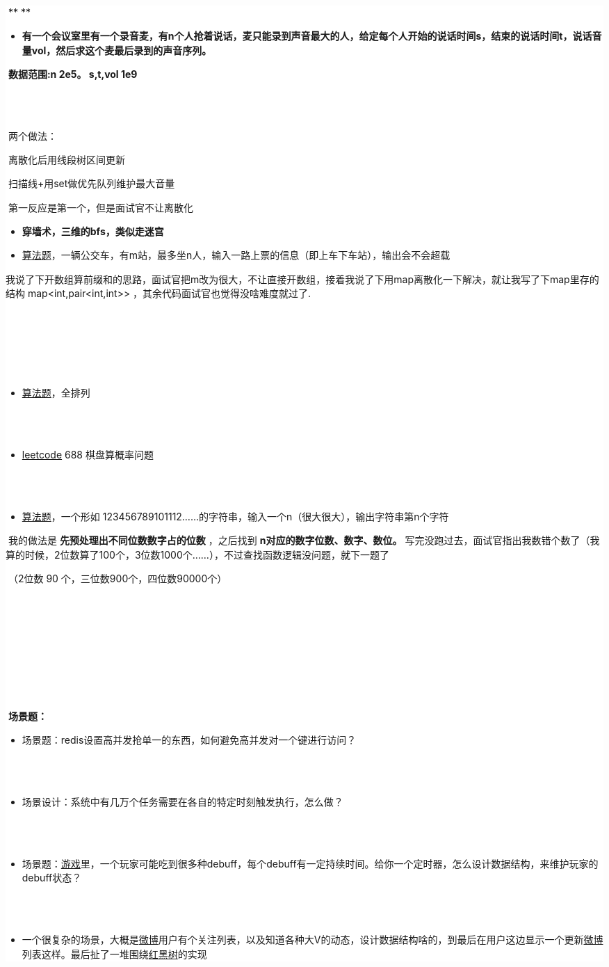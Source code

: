 ​       **
**       

-  **有一个会议室里有一个录音麦，有n个人抢着说话，麦只能录到声音最大的人，给定每个人开始的说话时间s，结束的说话时间t，说话音量vol，然后求这个麦最后录到的声音序列。** 

​       **数据范围:n 2e5。 s,t,vol 1e9**     

​      
​     

​       两个做法：     

​       离散化后用线段树区间更新     

​       扫描线+用set做优先队列维护最大音量     

​       第一反应是第一个，但是面试官不让离散化     

-  **穿墙术，三维的bfs，类似走迷宫** 

-  [算法题]()，一辆公交车，有m站，最多坐n人，输入一路上票的信息（即上车下车站），输出会不会超载 

​       我说了下开数组算前缀和的思路，面试官把m改为很大，不让直接开数组，接着我说了下用map离散化一下解决，就让我写了下map里存的结构 map<int,pair<int,int>> ，其余代码面试官也觉得没啥难度就过了.     

​      
​     

​      
​     

-  [算法题]()，全排列 

​      
​     

-  [leetcode]() 688 棋盘算概率问题 

​      
​     

-  [算法题]()，一个形如 123456789101112……的字符串，输入一个n（很大很大），输出字符串第n个字符 

​       我的做法是     **先预处理出不同位数数字占的位数**     ，之后找到     **n对应的数字位数、数字、数位。**     写完没跑过去，面试官指出我数错个数了（我算的时候，2位数算了100个，3位数1000个……），不过查找函数逻辑没问题，就下一题了     

​      （2位数 90 个，三位数900个，四位数90000个）     

​      
​     

​      
​     

​      
​     

​      **场景题：**     

-  场景题：redis设置高并发抢单一的东西，如何避免高并发对一个键进行访问？ 

​      
​     

-  场景设计：系统中有几万个任务需要在各自的特定时刻触发执行，怎么做？ 

​      
​     

-  场景题：[游戏]()里，一个玩家可能吃到很多种debuff，每个debuff有一定持续时间。给你一个定时器，怎么设计数据结构，来维护玩家的debuff状态？ 

​      
​     

-  一个很复杂的场景，大概是[微博]()用户有个关注列表，以及知道各种大V的动态，设计数据结构啥的，到最后在用户这边显示一个更新[微博]()列表这样。最后扯了一堆围绕[红黑树]()的实现 